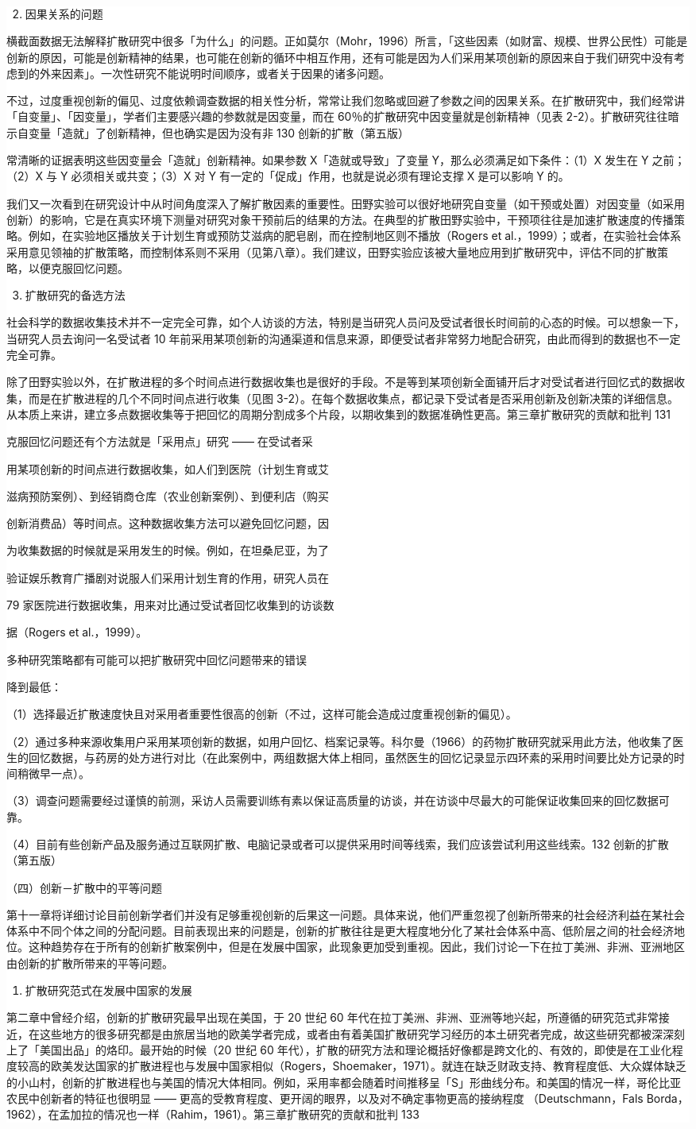 2. 因果关系的问题

横截面数据无法解释扩散研究中很多「为什么」的问题。正如莫尔（Mohr，1996）所言，「这些因素（如财富、规模、世界公民性）可能是创新的原因，可能是创新精神的结果，也可能在创新的循环中相互作用，还有可能是因为人们采用某项创新的原因来自于我们研究中没有考虑到的外来因素」。一次性研究不能说明时间顺序，或者关于因果的诸多问题。

不过，过度重视创新的偏见、过度依赖调查数据的相关性分析，常常让我们忽略或回避了参数之间的因果关系。在扩散研究中，我们经常讲「自变量」、「因变量」，学者们主要感兴趣的参数就是因变量，而在 60％的扩散研究中因变量就是创新精神（见表 2-2）。扩散研究往往暗示自变量「造就」了创新精神，但也确实是因为没有非 130 创新的扩散（第五版）

常清晰的证据表明这些因变量会「造就」创新精神。如果参数 X「造就或导致」了变量 Y，那么必须满足如下条件：（1）X 发生在 Y 之前；（2）X 与 Y 必须相关或共变；（3）X 对 Y 有一定的「促成」作用，也就是说必须有理论支撑 X 是可以影响 Y 的。

我们又一次看到在研究设计中从时间角度深入了解扩散因素的重要性。田野实验可以很好地研究自变量（如干预或处置）对因变量（如采用创新）的影响，它是在真实环境下测量对研究对象干预前后的结果的方法。在典型的扩散田野实验中，干预项往往是加速扩散速度的传播策略。例如，在实验地区播放关于计划生育或预防艾滋病的肥皂剧，而在控制地区则不播放（Rogers et al.，1999）；或者，在实验社会体系采用意见领袖的扩散策略，而控制体系则不采用（见第八章）。我们建议，田野实验应该被大量地应用到扩散研究中，评估不同的扩散策略，以便克服回忆问题。

3. 扩散研究的备选方法

社会科学的数据收集技术并不一定完全可靠，如个人访谈的方法，特别是当研究人员问及受试者很长时间前的心态的时候。可以想象一下，当研究人员去询问一名受试者 10 年前采用某项创新的沟通渠道和信息来源，即便受试者非常努力地配合研究，由此而得到的数据也不一定完全可靠。

除了田野实验以外，在扩散进程的多个时间点进行数据收集也是很好的手段。不是等到某项创新全面铺开后才对受试者进行回忆式的数据收集，而是在扩散进程的几个不同时间点进行收集（见图 3-2）。在每个数据收集点，都记录下受试者是否采用创新及创新决策的详细信息。从本质上来讲，建立多点数据收集等于把回忆的周期分割成多个片段，以期收集到的数据准确性更高。第三章扩散研究的贡献和批判 131

克服回忆问题还有个方法就是「采用点」研究 —— 在受试者采

用某项创新的时间点进行数据收集，如人们到医院（计划生育或艾

滋病预防案例）、到经销商仓库（农业创新案例）、到便利店（购买

创新消费品）等时间点。这种数据收集方法可以避免回忆问题，因

为收集数据的时候就是采用发生的时候。例如，在坦桑尼亚，为了

验证娱乐教育广播剧对说服人们采用计划生育的作用，研究人员在

79 家医院进行数据收集，用来对比通过受试者回忆收集到的访谈数

据（Rogers et al.，1999）。

多种研究策略都有可能可以把扩散研究中回忆问题带来的错误

降到最低：

（1）选择最近扩散速度快且对采用者重要性很高的创新（不过，这样可能会造成过度重视创新的偏见）。

（2）通过多种来源收集用户采用某项创新的数据，如用户回忆、档案记录等。科尔曼（1966）的药物扩散研究就采用此方法，他收集了医生的回忆数据，与药房的处方进行对比（在此案例中，两组数据大体上相同，虽然医生的回忆记录显示四环素的采用时间要比处方记录的时间稍微早一点）。

（3）调查问题需要经过谨慎的前测，采访人员需要训练有素以保证高质量的访谈，并在访谈中尽最大的可能保证收集回来的回忆数据可靠。

（4）目前有些创新产品及服务通过互联网扩散、电脑记录或者可以提供采用时间等线索，我们应该尝试利用这些线索。132 创新的扩散（第五版）

（四）创新－扩散中的平等问题

第十一章将详细讨论目前创新学者们并没有足够重视创新的后果这一问题。具体来说，他们严重忽视了创新所带来的社会经济利益在某社会体系中不同个体之间的分配问题。目前表现出来的问题是，创新的扩散往往是更大程度地分化了某社会体系中高、低阶层之间的社会经济地位。这种趋势存在于所有的创新扩散案例中，但是在发展中国家，此现象更加受到重视。因此，我们讨论一下在拉丁美洲、非洲、亚洲地区由创新的扩散所带来的平等问题。

1. 扩散研究范式在发展中国家的发展

第二章中曾经介绍，创新的扩散研究最早出现在美国，于 20 世纪 60 年代在拉丁美洲、非洲、亚洲等地兴起，所遵循的研究范式非常接近，在这些地方的很多研究都是由旅居当地的欧美学者完成，或者由有着美国扩散研究学习经历的本土研究者完成，故这些研究都被深深刻上了「美国出品」的烙印。最开始的时候（20 世纪 60 年代），扩散的研究方法和理论概括好像都是跨文化的、有效的，即使是在工业化程度较高的欧美发达国家的扩散进程也与发展中国家相似（Rogers，Shoemaker，1971）。就连在缺乏财政支持、教育程度低、大众媒体缺乏的小山村，创新的扩散进程也与美国的情况大体相同。例如，采用率都会随着时间推移呈「S」形曲线分布。和美国的情况一样，哥伦比亚农民中创新者的特征也很明显 —— 更高的受教育程度、更开阔的眼界，以及对不确定事物更高的接纳程度 （Deutschmann，Fals Borda，1962），在孟加拉的情况也一样（Rahim，1961）。第三章扩散研究的贡献和批判 133
